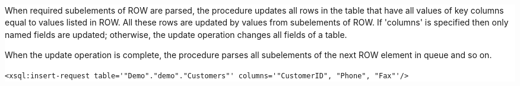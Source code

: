 When required subelements of ROW are parsed, the procedure updates all
rows in the table that have all values of key columns equal to values
listed in ROW. All these rows are updated by values from subelements of
ROW. If 'columns' is specified then only named fields are updated;
otherwise, the update operation changes all fields of a table.

When the update operation is complete, the procedure parses all
subelements of the next ROW element in queue and so on.

``` programlisting
<xsql:insert-request table='"Demo"."demo"."Customers"' columns='"CustomerID", "Phone", "Fax"'/>
```

</div>

</div>
